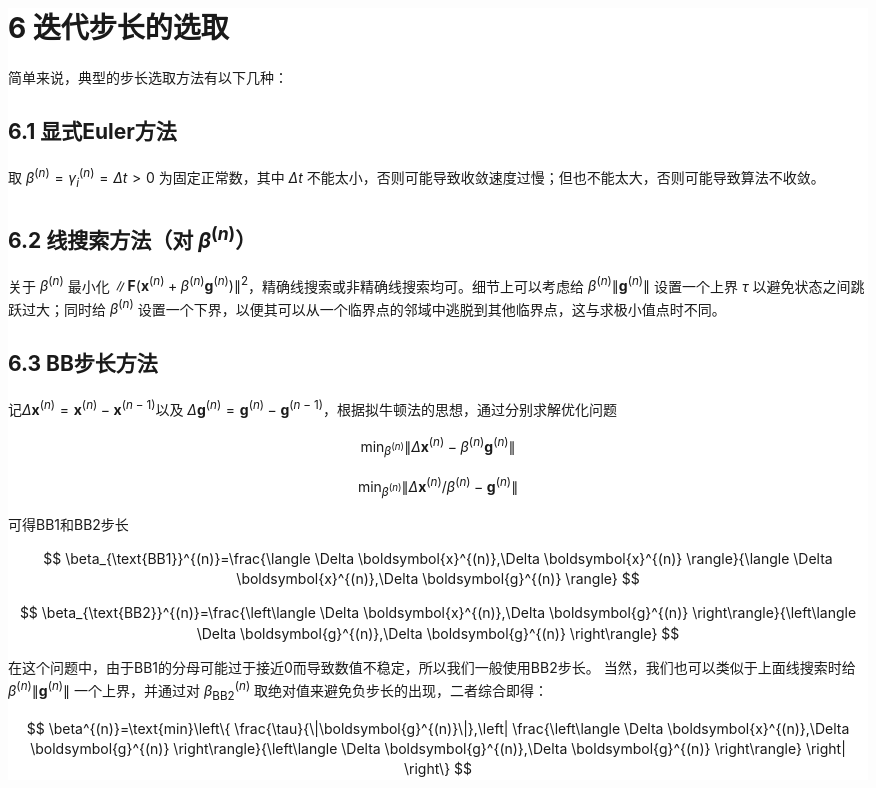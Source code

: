 # 6 迭代步长的选取

  简单来说，典型的步长选取方法有以下几种：

## 6.1 显式Euler方法

  取 $\beta^{(n)}=\gamma_i^{(n)}=\Delta t>0$ 为固定正常数，其中 $\Delta t$
不能太小，否则可能导致收敛速度过慢；但也不能太大，否则可能导致算法不收敛。

## 6.2 线搜索方法（对 $\beta^{(n)}$）

  关于 $\beta^{(n)}$ 最小化
$\|\boldsymbol{F}(\boldsymbol{x}^{(n)}+\beta^{(n)}\boldsymbol{g}^{(n)})\|^2$，精确线搜索或非精确线搜索均可。细节上可以考虑给
$\beta^{(n)}\|\boldsymbol{g}^{(n)}\|$ 设置一个上界 $\tau$
以避免状态之间跳跃过大；同时给 $\beta^{(n)}$
设置一个下界，以便其可以从一个临界点的邻域中逃脱到其他临界点，这与求极小值点时不同。

## 6.3 BB步长方法

  记$\Delta \boldsymbol{x}^{(n)}=\boldsymbol{x}^{(n)}-\boldsymbol{x}^{(n-1)}$以及
$\Delta \boldsymbol{g}^{(n)}=\boldsymbol{g}^{(n)}-\boldsymbol{g}^{(n-1)}$，根据拟牛顿法的思想，通过分别求解优化问题

$$
\min_{\beta^{(n)}}\|\Delta \boldsymbol{x}^{(n)}-\beta^{(n)}\boldsymbol{g}^{(n)}\|
$$

$$
\min_{\beta^{(n)}}\|\Delta \boldsymbol{x}^{(n)}/\beta^{(n)}-\boldsymbol{g}^{(n)}\|
$$

可得BB1和BB2步长

$$
\beta_{\text{BB1}}^{(n)}=\frac{\langle \Delta \boldsymbol{x}^{(n)},\Delta \boldsymbol{x}^{(n)} \rangle}{\langle \Delta \boldsymbol{x}^{(n)},\Delta \boldsymbol{g}^{(n)} \rangle}
$$

$$
\beta_{\text{BB2}}^{(n)}=\frac{\left\langle \Delta \boldsymbol{x}^{(n)},\Delta \boldsymbol{g}^{(n)} \right\rangle}{\left\langle \Delta \boldsymbol{g}^{(n)},\Delta \boldsymbol{g}^{(n)} \right\rangle}
$$

在这个问题中，由于BB1的分母可能过于接近0而导致数值不稳定，所以我们一般使用BB2步长。
当然，我们也可以类似于上面线搜索时给
$\beta^{(n)}\|\boldsymbol{g}^{(n)}\|$ 一个上界，并通过对
$\beta_{\text{BB2}}^{(n)}$ 取绝对值来避免负步长的出现，二者综合即得：

$$
\beta^{(n)}=\text{min}\left\{ \frac{\tau}{\|\boldsymbol{g}^{(n)}\|},\left| \frac{\left\langle \Delta \boldsymbol{x}^{(n)},\Delta \boldsymbol{g}^{(n)} \right\rangle}{\left\langle \Delta \boldsymbol{g}^{(n)},\Delta \boldsymbol{g}^{(n)} \right\rangle} \right| \right\}
$$
